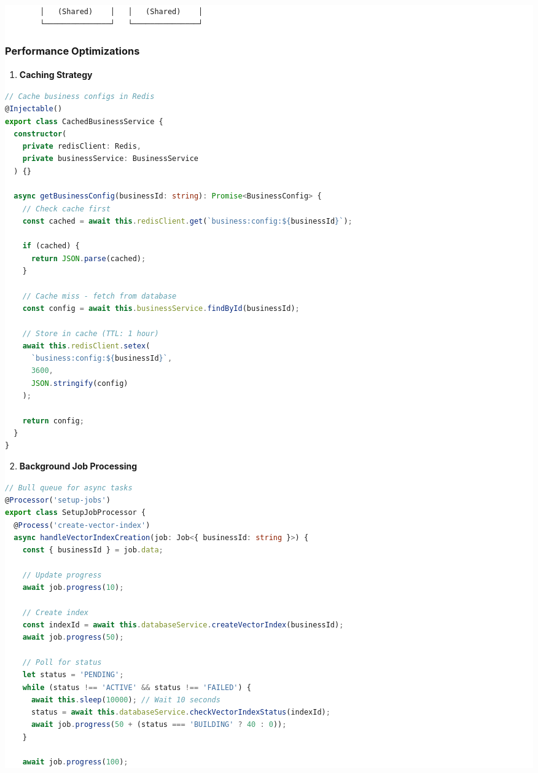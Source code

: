 ```
        │   (Shared)    │   │   (Shared)    │
        └───────────────┘   └───────────────┘
```

### Performance Optimizations

1. **Caching Strategy**
```typescript
// Cache business configs in Redis
@Injectable()
export class CachedBusinessService {
  constructor(
    private redisClient: Redis,
    private businessService: BusinessService
  ) {}

  async getBusinessConfig(businessId: string): Promise<BusinessConfig> {
    // Check cache first
    const cached = await this.redisClient.get(`business:config:${businessId}`);
    
    if (cached) {
      return JSON.parse(cached);
    }

    // Cache miss - fetch from database
    const config = await this.businessService.findById(businessId);
    
    // Store in cache (TTL: 1 hour)
    await this.redisClient.setex(
      `business:config:${businessId}`,
      3600,
      JSON.stringify(config)
    );

    return config;
  }
}
```

2. **Background Job Processing**
```typescript
// Bull queue for async tasks
@Processor('setup-jobs')
export class SetupJobProcessor {
  @Process('create-vector-index')
  async handleVectorIndexCreation(job: Job<{ businessId: string }>) {
    const { businessId } = job.data;
    
    // Update progress
    await job.progress(10);
    
    // Create index
    const indexId = await this.databaseService.createVectorIndex(businessId);
    await job.progress(50);
    
    // Poll for status
    let status = 'PENDING';
    while (status !== 'ACTIVE' && status !== 'FAILED') {
      await this.sleep(10000); // Wait 10 seconds
      status = await this.databaseService.checkVectorIndexStatus(indexId);
      await job.progress(50 + (status === 'BUILDING' ? 40 : 0));
    }
    
    await job.progress(100);
```